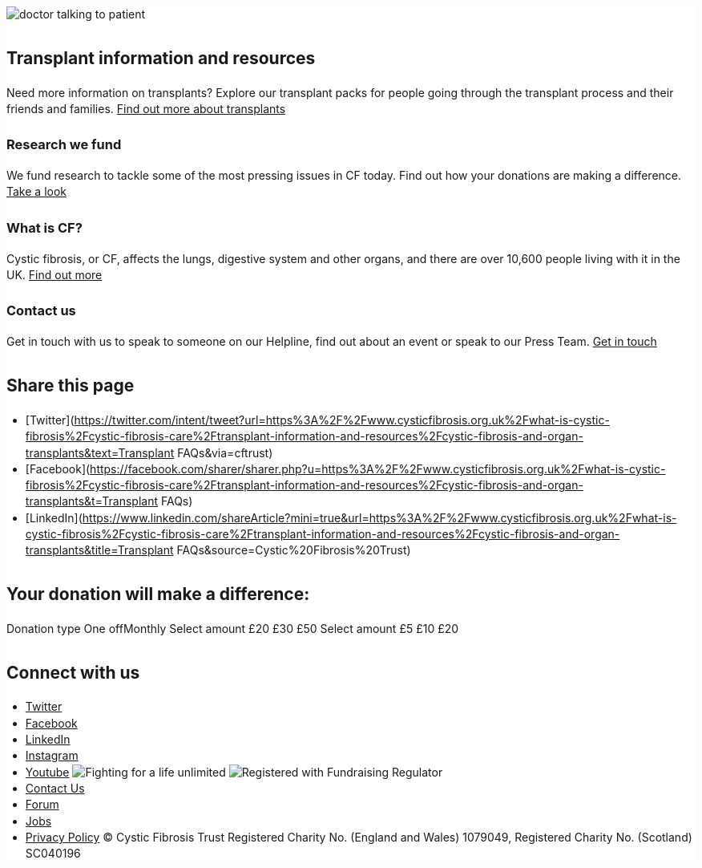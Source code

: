 ![doctor talking to patient](/sites/default/files/styles/1_1_xs/public/2022-04/Copy%20of%20Unnamed%20Design%20%284%29.png?itok=lbes5DQ-)
## Transplant information and resources
Need more information on transplants? Explore our transplant packs for people going through the transplant process and their friends and families.
[Find out more about transplants](https://www.cysticfibrosis.org.uk/what-is-cf/how-is-cystic-fibrosis-treated/transplant-information-and-resources/transplant-booklets)
### Research we fund
We fund research to tackle some of the most pressing issues in CF today. Find out how your donations are making a difference.
[Take a look](/the-work-we-do/research/where-your-money-goes)
### What is CF?
Cystic fibrosis, or CF, affects the lungs, digestive system and other organs, and there are over 10,600 people living with it in the UK.
[Find out more](/what-is-cystic-fibrosis)
### Contact us
Get in touch with us to speak to someone on our Helpline, find out about an event or speak to our Press Team.
[Get in touch](/contact-us)
## Share this page
* [Twitter](https://twitter.com/intent/tweet?url=https%3A%2F%2Fwww.cysticfibrosis.org.uk%2Fwhat-is-cystic-fibrosis%2Fcystic-fibrosis-care%2Ftransplant-information-and-resources%2Fcystic-fibrosis-and-organ-transplants&text=Transplant FAQs&via=cftrust)
* [Facebook](https://facebook.com/sharer/sharer.php?u=https%3A%2F%2Fwww.cysticfibrosis.org.uk%2Fwhat-is-cystic-fibrosis%2Fcystic-fibrosis-care%2Ftransplant-information-and-resources%2Fcystic-fibrosis-and-organ-transplants&t=Transplant FAQs)
* [LinkedIn](https://www.linkedin.com/shareArticle?mini=true&url=https%3A%2F%2Fwww.cysticfibrosis.org.uk%2Fwhat-is-cystic-fibrosis%2Fcystic-fibrosis-care%2Ftransplant-information-and-resources%2Fcystic-fibrosis-and-organ-transplants&title=Transplant FAQs&source=Cystic%20Fibrosis%20Trust)
## Your donation will make a difference:
Donation type
One offMonthly
Select amount
£20
£30
£50
Select amount
£5
£10
£20
## Connect with us
* [Twitter](https://twitter.com/cftrust)
* [Facebook](https://facebook.com/cftrust)
* [LinkedIn](https://www.linkedin.com/company/257250)
* [Instagram](https://www.instagram.com/cftrustuk)
* [Youtube](https://www.youtube.com/cftrust)
![Fighting for a life unlimited](/themes/custom/cft/dist/images/cftlulogo.png)
![Registered with Fundraising Regulator](/themes/custom/cft/dist/images/FR-logo.png)
* [Contact Us](/contact-us)
* [Forum](https://forum.cysticfibrosis.org.uk/ "Forum")
* [Jobs](/the-work-we-do/about-us/current-vacancies)
* [Privacy Policy](/privacy-policy)
© Cystic Fibrosis Trust Registered Charity No. (England and Wales) 1079049, Registered Charity No. (Scotland) SC040196
